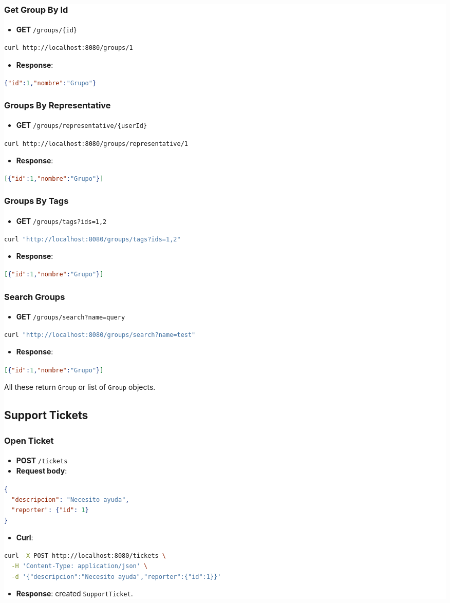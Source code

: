 ### Get Group By Id
- **GET** `/groups/{id}`
```bash
curl http://localhost:8080/groups/1
```
- **Response**:
```json
{"id":1,"nombre":"Grupo"}
```

### Groups By Representative
- **GET** `/groups/representative/{userId}`
```bash
curl http://localhost:8080/groups/representative/1
```
- **Response**:
```json
[{"id":1,"nombre":"Grupo"}]
```

### Groups By Tags
- **GET** `/groups/tags?ids=1,2`
```bash
curl "http://localhost:8080/groups/tags?ids=1,2"
```
- **Response**:
```json
[{"id":1,"nombre":"Grupo"}]
```

### Search Groups
- **GET** `/groups/search?name=query`
```bash
curl "http://localhost:8080/groups/search?name=test"
```
- **Response**:
```json
[{"id":1,"nombre":"Grupo"}]
```

All these return `Group` or list of `Group` objects.

## Support Tickets

### Open Ticket
- **POST** `/tickets`
- **Request body**:
```json
{
  "descripcion": "Necesito ayuda",
  "reporter": {"id": 1}
}
```
- **Curl**:
```bash
curl -X POST http://localhost:8080/tickets \
  -H 'Content-Type: application/json' \
  -d '{"descripcion":"Necesito ayuda","reporter":{"id":1}}'
```
- **Response**: created `SupportTicket`.

